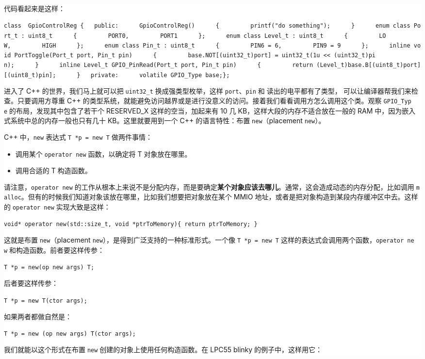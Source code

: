   

代码看起来是这样：

```
class  GpioControlReg {   public:      GpioControlReg()      {         printf("do something");      }      enum class Port_t : uint8_t      {         PORT0,         PORT1      };      enum class Level_t : uint8_t      {         LOW,         HIGH      };      enum class Pin_t : uint8_t      {         PIN6 = 6,         PIN9 = 9      };      inline void PortToggle(Port_t port, Pin_t pin)      {         base.NOT[(uint32_t)port] = uint32_t(1u << (uint32_t)pin);      }      inline Level_t GPIO_PinRead(Port_t port, Pin_t pin)      {         return (Level_t)base.B[(uint8_t)port][(uint8_t)pin];      }   private:      volatile GPIO_Type base;};
```

  

进入了 C++ 的世界，我们马上就可以把 `uint32_t` 换成强类型枚举，这样 `port`、`pin` 和 读出的电平都有了类型， 可以让编译器帮我们来检查。只要调用方尊重 C++ 的类型系统，就能避免访问越界或是进行没意义的访问。接着我们看看调用方怎么调用这个类。观察 `GPIO_Type` 的布局，发现其中包含了若干个 RESERVED_X 这样的空当，加起来有 10 几 KB，这样大段的内存不适合放在一般的 RAM 中，因为嵌入式系统中总的内存一般也只有几十 KB。这里就要用到一个 C++ 的语言特性：布置 `new`（placement `new`）。

  

C++ 中，`new` 表达式 `T *p = new T` 做两件事情：

- 调用某个 `operator new` 函数，以确定将 T 对象放在哪里。
    
- 调用合适的 T 构造函数。
    

  

请注意，`operator new` 的工作从根本上来说不是分配内存，而是要确定**某个对象应该去哪儿**。通常，这会造成动态的内存分配，比如调用 `malloc`。但有的时候我们知道对象该放在哪里，比如我们想要把对象放在某个 MMIO 地址，或者是把对象构造到某段内存缓冲区中去。这样的 `operator new` 实现大致是这样：

```
void* operator new(std::size_t, void *ptrToMemory){ return ptrToMemory; }
```

  

这就是布置 `new`（placement `new`），是得到广泛支持的一种标准形式。一个像 `T *p = new T` 这样的表达式会调用两个函数，`operator new` 和构造函数。前者要这样传参：

```
T *p = new(op new args) T;
```

  

后者要这样传参：

```
T *p = new T(ctor args);
```

  

如果两者都做自然是：

```
T *p = new (op new args) T(ctor args);
```

  

我们就能以这个形式在布置 `new` 创建的对象上使用任何构造函数。在 LPC55 blinky 的例子中，这样用它：
